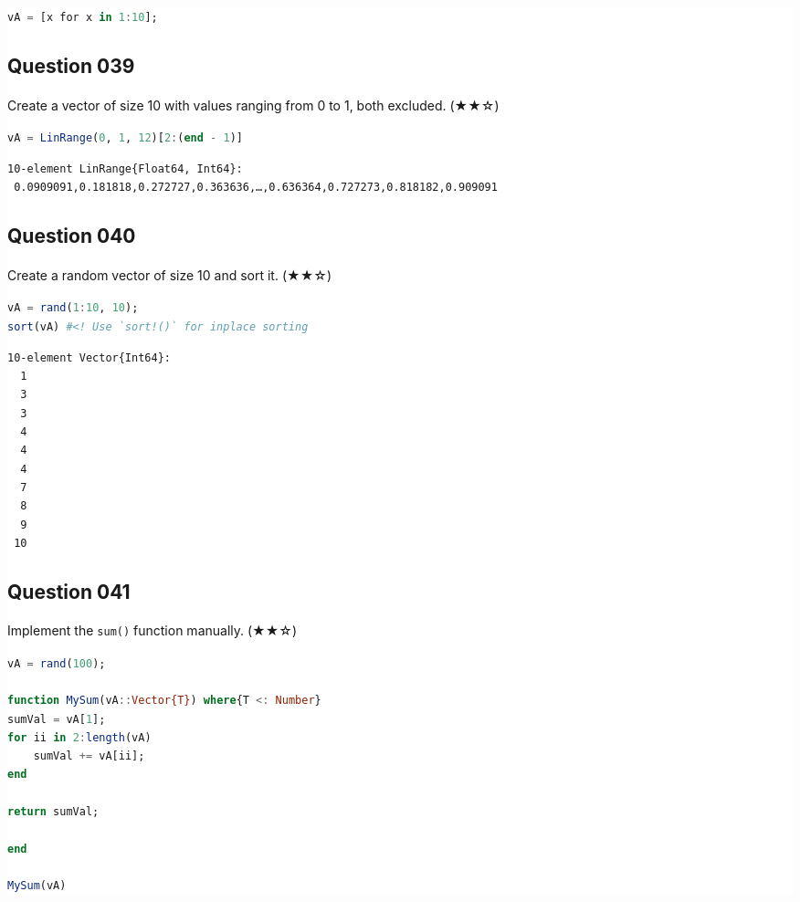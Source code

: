 ````julia
vA = [x for x in 1:10];
````

## Question 039
Create a vector of size 10 with values ranging from 0 to 1, both excluded. (★★☆)

````julia
vA = LinRange(0, 1, 12)[2:(end - 1)]
````

````
10-element LinRange{Float64, Int64}:
 0.0909091,0.181818,0.272727,0.363636,…,0.636364,0.727273,0.818182,0.909091
````

## Question 040
Create a random vector of size 10 and sort it. (★★☆)

````julia
vA = rand(1:10, 10);
sort(vA) #<! Use `sort!()` for inplace sorting
````

````
10-element Vector{Int64}:
  1
  3
  3
  4
  4
  4
  7
  8
  9
 10
````

## Question 041
Implement the `sum()` function manually. (★★☆)

````julia
vA = rand(100);

function MySum(vA::Vector{T}) where{T <: Number}
sumVal = vA[1];
for ii in 2:length(vA)
    sumVal += vA[ii];
end

return sumVal;

end

MySum(vA)
````
